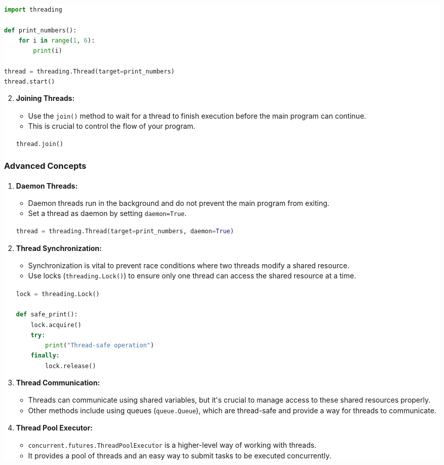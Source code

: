    ```python
   import threading

   def print_numbers():
       for i in range(1, 6):
           print(i)

   thread = threading.Thread(target=print_numbers)
   thread.start()
   ```

2. **Joining Threads:**
   - Use the `join()` method to wait for a thread to finish execution before the main program can continue.
   - This is crucial to control the flow of your program.

   ```python
   thread.join()
   ```

### Advanced Concepts

1. **Daemon Threads:**
   - Daemon threads run in the background and do not prevent the main program from exiting.
   - Set a thread as daemon by setting `daemon=True`.

   ```python
   thread = threading.Thread(target=print_numbers, daemon=True)
   ```

2. **Thread Synchronization:**
   - Synchronization is vital to prevent race conditions where two threads modify a shared resource.
   - Use locks (`threading.Lock()`) to ensure only one thread can access the shared resource at a time.

   ```python
   lock = threading.Lock()

   def safe_print():
       lock.acquire()
       try:
           print("Thread-safe operation")
       finally:
           lock.release()
   ```

3. **Thread Communication:**
   - Threads can communicate using shared variables, but it's crucial to manage access to these shared resources properly.
   - Other methods include using queues (`queue.Queue`), which are thread-safe and provide a way for threads to communicate.

4. **Thread Pool Executor:**
   - `concurrent.futures.ThreadPoolExecutor` is a higher-level way of working with threads.
   - It provides a pool of threads and an easy way to submit tasks to be executed concurrently.
